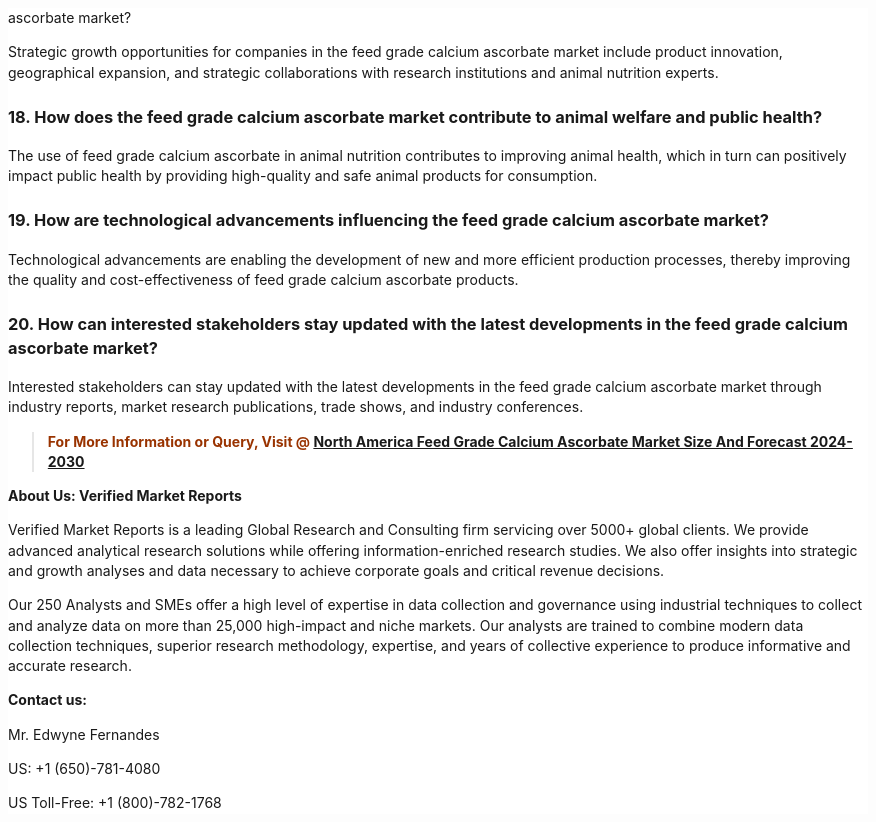 ascorbate market?</div><div></h3><p>Strategic growth opportunities for companies in the feed grade calcium ascorbate market include product innovation, geographical expansion, and strategic collaborations with research institutions and animal nutrition experts.</p><h3>18. How does the feed grade calcium ascorbate market contribute to animal welfare and public health?</div><div></h3><p>The use of feed grade calcium ascorbate in animal nutrition contributes to improving animal health, which in turn can positively impact public health by providing high-quality and safe animal products for consumption.</p><h3>19. How are technological advancements influencing the feed grade calcium ascorbate market?</div><div></h3><p>Technological advancements are enabling the development of new and more efficient production processes, thereby improving the quality and cost-effectiveness of feed grade calcium ascorbate products.</p><h3>20. How can interested stakeholders stay updated with the latest developments in the feed grade calcium ascorbate market?</div><div></h3><p>Interested stakeholders can stay updated with the latest developments in the feed grade calcium ascorbate market through industry reports, market research publications, trade shows, and industry conferences.</p></body></html></p><blockquote><p><span style="color: #993300;"><strong>For More Information or Query, Visit @ <a href="https://www.verifiedmarketreports.com/product/feed-grade-calcium-ascorbate-market/">North America Feed Grade Calcium Ascorbate Market Size And Forecast 2024-2030</a></strong></span></p></blockquote><p><strong>About Us: Verified Market Reports</strong></p><p>Verified Market Reports is a leading Global Research and Consulting firm servicing over 5000+ global clients. We provide advanced analytical research solutions while offering information-enriched research studies. We also offer insights into strategic and growth analyses and data necessary to achieve corporate goals and critical revenue decisions.</p><p>Our 250 Analysts and SMEs offer a high level of expertise in data collection and governance using industrial techniques to collect and analyze data on more than 25,000 high-impact and niche markets. Our analysts are trained to combine modern data collection techniques, superior research methodology, expertise, and years of collective experience to produce informative and accurate research.</p><p><strong>Contact us:</strong></p><p>Mr. Edwyne Fernandes</p><p>US: +1 (650)-781-4080</p><p>US Toll-Free: +1 (800)-782-1768</p>
